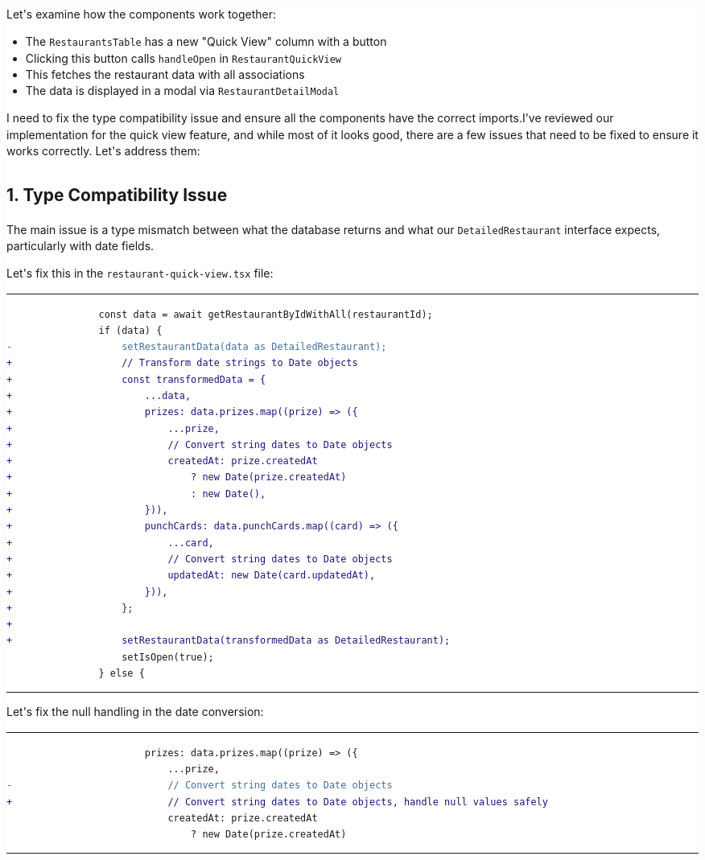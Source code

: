 Let's examine how the components work together:
- The `RestaurantsTable` has a new "Quick View" column with a button
- Clicking this button calls `handleOpen` in `RestaurantQuickView`
- This fetches the restaurant data with all associations
- The data is displayed in a modal via `RestaurantDetailModal`

I need to fix the type compatibility issue and ensure all the components have the correct imports.</think>I've reviewed our implementation for the quick view feature, and while most of it looks good, there are a few issues that need to be fixed to ensure it works correctly. Let's address them:

## 1. Type Compatibility Issue

The main issue is a type mismatch between what the database returns and what our `DetailedRestaurant` interface expects, particularly with date fields.

Let's fix this in the `restaurant-quick-view.tsx` file:

---

```diff
  				const data = await getRestaurantByIdWithAll(restaurantId);
  				if (data) {
- 					setRestaurantData(data as DetailedRestaurant);
+ 					// Transform date strings to Date objects
+ 					const transformedData = {
+ 						...data,
+ 						prizes: data.prizes.map((prize) => ({
+ 							...prize,
+ 							// Convert string dates to Date objects
+ 							createdAt: prize.createdAt
+ 								? new Date(prize.createdAt)
+ 								: new Date(),
+ 						})),
+ 						punchCards: data.punchCards.map((card) => ({
+ 							...card,
+ 							// Convert string dates to Date objects
+ 							updatedAt: new Date(card.updatedAt),
+ 						})),
+ 					};
+ 
+ 					setRestaurantData(transformedData as DetailedRestaurant);
  					setIsOpen(true);
  				} else {
```

---

Let's fix the null handling in the date conversion:

---

```diff
  						prizes: data.prizes.map((prize) => ({
  							...prize,
- 							// Convert string dates to Date objects
+ 							// Convert string dates to Date objects, handle null values safely
  							createdAt: prize.createdAt
  								? new Date(prize.createdAt)
```

---